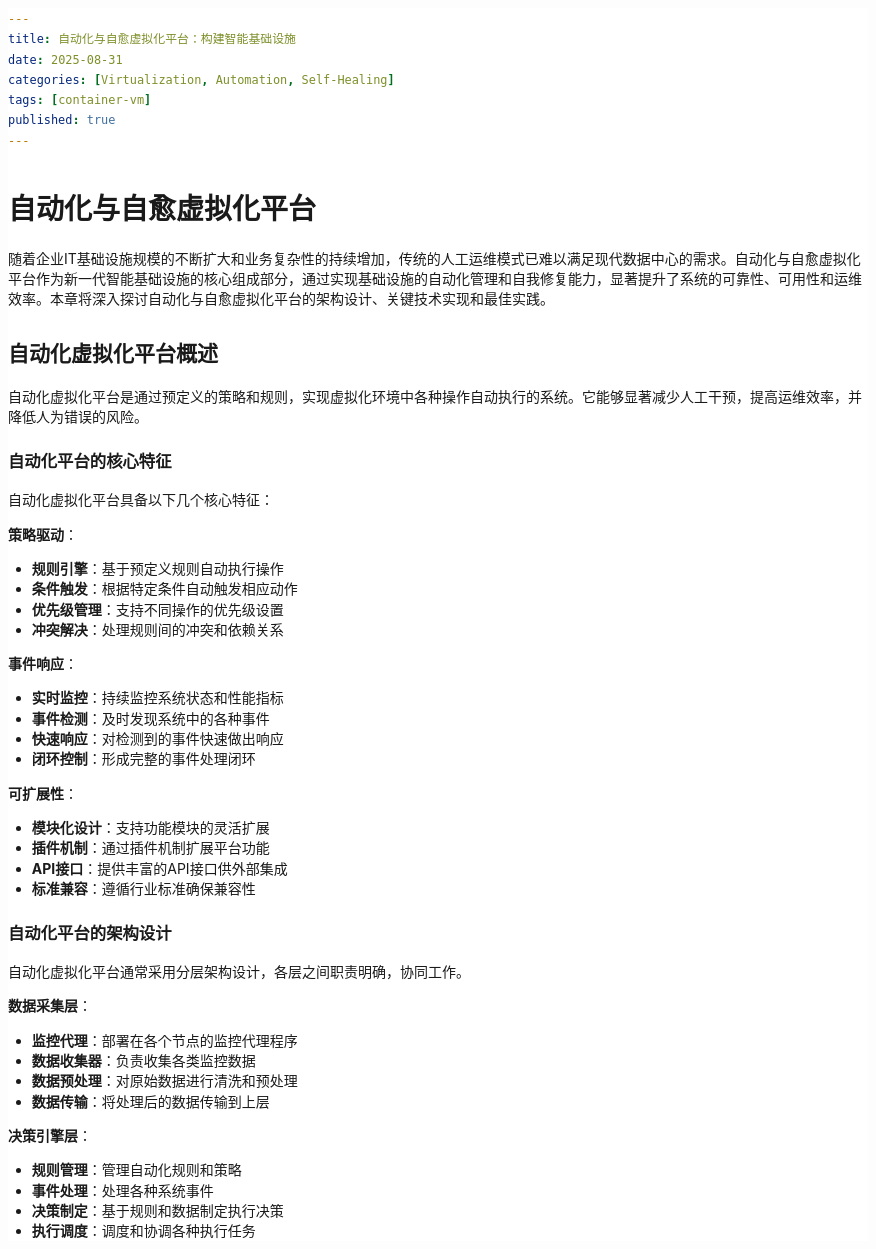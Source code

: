 ```yaml
---
title: 自动化与自愈虚拟化平台：构建智能基础设施
date: 2025-08-31
categories: [Virtualization, Automation, Self-Healing]
tags: [container-vm]
published: true
---
```


# 自动化与自愈虚拟化平台

随着企业IT基础设施规模的不断扩大和业务复杂性的持续增加，传统的人工运维模式已难以满足现代数据中心的需求。自动化与自愈虚拟化平台作为新一代智能基础设施的核心组成部分，通过实现基础设施的自动化管理和自我修复能力，显著提升了系统的可靠性、可用性和运维效率。本章将深入探讨自动化与自愈虚拟化平台的架构设计、关键技术实现和最佳实践。

## 自动化虚拟化平台概述

自动化虚拟化平台是通过预定义的策略和规则，实现虚拟化环境中各种操作自动执行的系统。它能够显著减少人工干预，提高运维效率，并降低人为错误的风险。

### 自动化平台的核心特征

自动化虚拟化平台具备以下几个核心特征：

**策略驱动**：
- **规则引擎**：基于预定义规则自动执行操作
- **条件触发**：根据特定条件自动触发相应动作
- **优先级管理**：支持不同操作的优先级设置
- **冲突解决**：处理规则间的冲突和依赖关系

**事件响应**：
- **实时监控**：持续监控系统状态和性能指标
- **事件检测**：及时发现系统中的各种事件
- **快速响应**：对检测到的事件快速做出响应
- **闭环控制**：形成完整的事件处理闭环

**可扩展性**：
- **模块化设计**：支持功能模块的灵活扩展
- **插件机制**：通过插件机制扩展平台功能
- **API接口**：提供丰富的API接口供外部集成
- **标准兼容**：遵循行业标准确保兼容性

### 自动化平台的架构设计

自动化虚拟化平台通常采用分层架构设计，各层之间职责明确，协同工作。

**数据采集层**：
- **监控代理**：部署在各个节点的监控代理程序
- **数据收集器**：负责收集各类监控数据
- **数据预处理**：对原始数据进行清洗和预处理
- **数据传输**：将处理后的数据传输到上层

**决策引擎层**：
- **规则管理**：管理自动化规则和策略
- **事件处理**：处理各种系统事件
- **决策制定**：基于规则和数据制定执行决策
- **执行调度**：调度和协调各种执行任务
